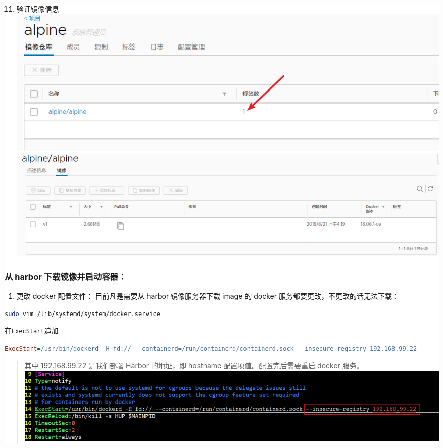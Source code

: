 11. 验证镜像信息
![](png/2019-09-14-20-30-21.png)
![](png/2019-09-14-20-29-28.png)

### 从 harbor 下载镜像并启动容器：
1. 更改 docker 配置文件：
目前凡是需要从 harbor 镜像服务器下载 image 的 docker 服务都要更改，不更改的话无法下载：
```bash
sudo vim /lib/systemd/system/docker.service
```
在`ExecStart`追加
```ini
ExecStart=/usr/bin/dockerd -H fd:// --containerd=/run/containerd/containerd.sock --insecure-registry 192.168.99.22
```
> 其中 192.168.99.22 是我们部署 Harbor 的地址，即 hostname 配置项值。配置完后需要重启 docker 服务。
![](png/2019-09-14-20-17-02.png)
